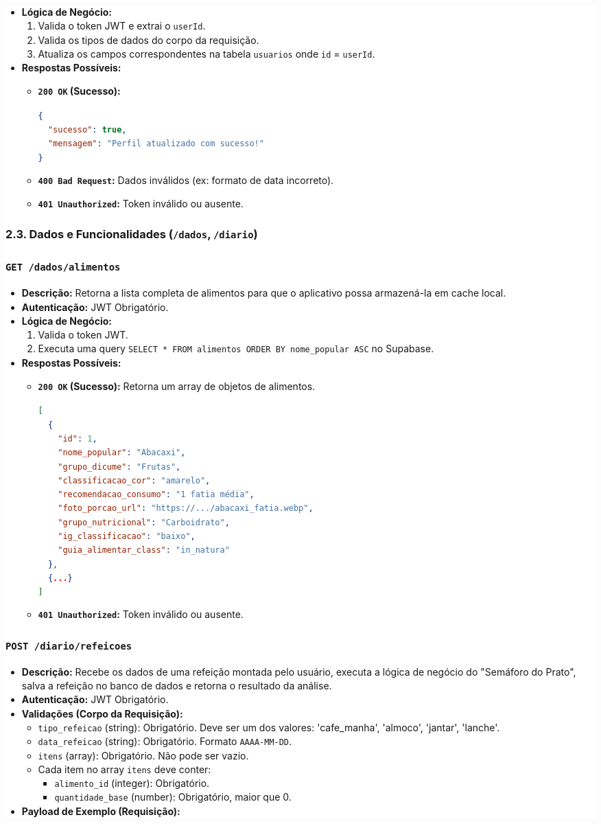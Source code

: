 - **Lógica de Negócio:**
    1. Valida o token JWT e extrai o `userId`.
    2. Valida os tipos de dados do corpo da requisição.
    3. Atualiza os campos correspondentes na tabela `usuarios` onde `id` = `userId`.
- **Respostas Possíveis:**
    - **`200 OK` (Sucesso):**
        
        ```json
        {
          "sucesso": true,
          "mensagem": "Perfil atualizado com sucesso!"
        }
        ```
        
    - **`400 Bad Request`:** Dados inválidos (ex: formato de data incorreto).
    - **`401 Unauthorized`:** Token inválido ou ausente.

### **2.3. Dados e Funcionalidades (`/dados`, `/diario`)**

### **`GET /dados/alimentos`**

- **Descrição:** Retorna a lista completa de alimentos para que o aplicativo possa armazená-la em cache local.
- **Autenticação:** JWT Obrigatório.
- **Lógica de Negócio:**
    1. Valida o token JWT.
    2. Executa uma query `SELECT * FROM alimentos ORDER BY nome_popular ASC` no Supabase.
- **Respostas Possíveis:**
    - **`200 OK` (Sucesso):** Retorna um array de objetos de alimentos.
        
        ```json
        [
          {
            "id": 1,
            "nome_popular": "Abacaxi",
            "grupo_dicume": "Frutas",
            "classificacao_cor": "amarelo",
            "recomendacao_consumo": "1 fatia média",
            "foto_porcao_url": "https://.../abacaxi_fatia.webp",
            "grupo_nutricional": "Carboidrato",
            "ig_classificacao": "baixo",
            "guia_alimentar_class": "in_natura"
          },
          {...}
        ]
        ```
        
    - **`401 Unauthorized`:** Token inválido ou ausente.

### **`POST /diario/refeicoes`**

- **Descrição:** Recebe os dados de uma refeição montada pelo usuário, executa a lógica de negócio do "Semáforo do Prato", salva a refeição no banco de dados e retorna o resultado da análise.
- **Autenticação:** JWT Obrigatório.
- **Validações (Corpo da Requisição):**
    - `tipo_refeicao` (string): Obrigatório. Deve ser um dos valores: 'cafe_manha', 'almoco', 'jantar', 'lanche'.
    - `data_refeicao` (string): Obrigatório. Formato `AAAA-MM-DD`.
    - `itens` (array): Obrigatório. Não pode ser vazio.
    - Cada item no array `itens` deve conter:
        - `alimento_id` (integer): Obrigatório.
        - `quantidade_base` (number): Obrigatório, maior que 0.
- **Payload de Exemplo (Requisição):**
    